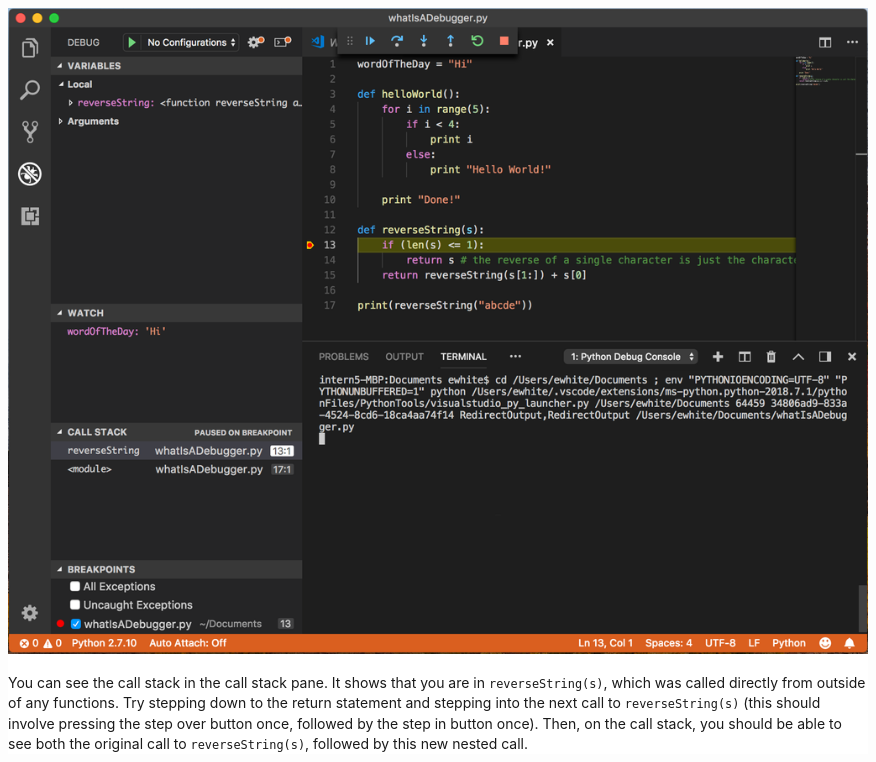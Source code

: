 ![setBpRecursive](photos/VSCode_setBpRecursive.png)
 

You can see the call stack in the call stack pane. It shows that you are in `reverseString(s)`, which was called directly from outside of any functions. Try stepping down to the return statement and stepping into the next call to `reverseString(s)` (this should involve pressing the step over button once, followed by the step in button once). Then, on the call stack, you should be able to see both the original call to `reverseString(s)`, followed by this new nested call.  
